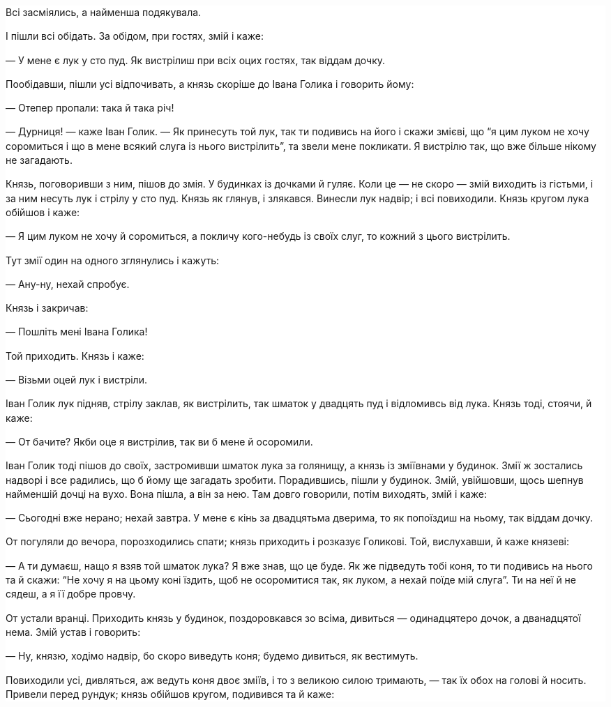 Всі засміялись, а найменша подякувала.

І пішли всі обідать. За обідом, при гостях, змій і каже:

— У мене є лук у сто пуд. Як вистрілиш при всіх оцих гостях, так віддам дочку.

Пообідавши, пішли усі відпочивать, а князь скоріше до Івана Голика і говорить йому:

— Отепер пропали: така й така річ!

— Дурниця! — каже Іван Голик. — Як принесуть той лук, так ти подивись на його і скажи змієві, що “я цим луком не хочу соромиться і що в мене всякий слуга із нього вистрілить”, та звели мене покликати. Я вистрілю так, що вже більше нікому не загадають.

Князь, поговоривши з ним, пішов до змія. У будинках із дочками й гуляє. Коли це — не скоро — змій виходить із гістьми, і за ним несуть лук і стрілу у сто пуд. Князь як глянув, і злякався. Винесли лук надвір; і всі повиходили. Князь кругом лука обійшов і каже:

— Я цим луком не хочу й соромиться, а покличу кого-небудь із своїх слуг, то кожний з цього вистрілить.

Тут змії один на одного зглянулись і кажуть:

— Ану-ну, нехай спробує.

Князь і закричав:

— Пошліть мені Івана Голика!

Той приходить. Князь і каже:

— Візьми оцей лук і вистріли.

Іван Голик лук підняв, стрілу заклав, як вистрілить, так шматок у двадцять пуд і відломивсь від лука. Князь тоді, стоячи, й каже:

— От бачите? Якби оце я вистрілив, так ви б мене й осоромили.

Іван Голик тоді пішов до своїх, застромивши шматок лука за голянищу, а князь із зміївнами у будинок. Змії ж зостались надворі і все радились, що б йому ще загадать зробити. Порадившись, пішли у будинок. Змій, увійшовши, щось шепнув найменшій дочці на вухо. Вона пішла, а він за нею. Там довго говорили, потім виходять, змій і каже:

— Сьогодні вже нерано; нехай завтра. У мене є кінь за двадцятьма дверима, то як попоїздиш на ньому, так віддам дочку.

От погуляли до вечора, порозходились спати; князь приходить і розказує Голикові. Той, вислухавши, й каже князеві:

— А ти думаєш, нащо я взяв той шматок лука? Я вже знав, що це буде. Як же підведуть тобі коня, то ти подивись на нього та й скажи: “Не хочу я на цьому коні їздить, щоб не осоромитися так, як луком, а нехай поїде мій слуга”. Ти на неї й не сядеш, а я її добре провчу.

От устали вранці. Приходить князь у будинок, поздоровкався зо всіма, дивиться — одинадцятеро дочок, а дванадцятої нема. Змій устав і говорить:

— Ну, князю, ходімо надвір, бо скоро виведуть коня; будемо дивиться, як вестимуть.

Повиходили усі, дивляться, аж ведуть коня двоє зміїв, і то з великою силою тримають, — так їх обох на голові й носить. Привели перед рундук; князь обійшов кругом, подивився та й каже:
